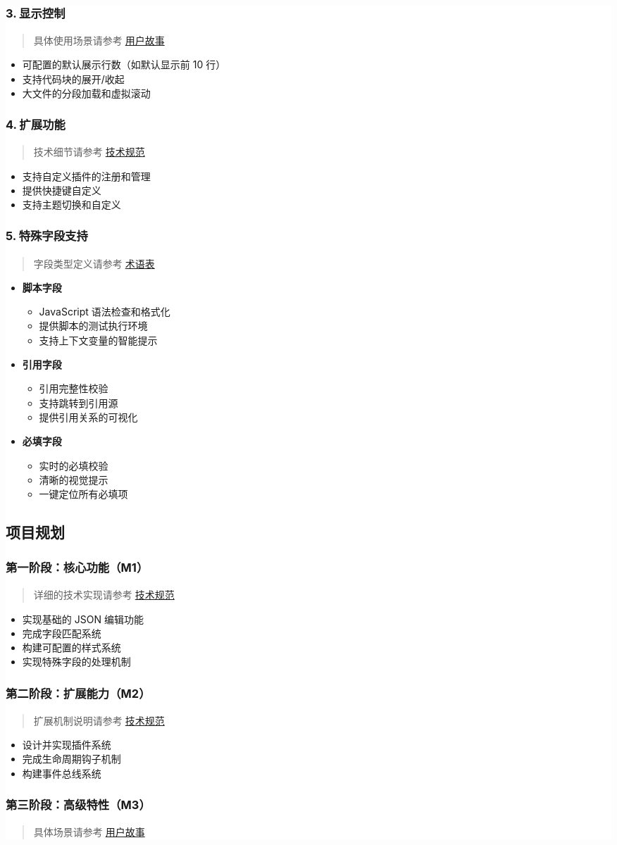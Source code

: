 ### 3. 显示控制
> 具体使用场景请参考 [用户故事](./stories.md#基础编辑能力)

- 可配置的默认展示行数（如默认显示前 10 行）
- 支持代码块的展开/收起
- 大文件的分段加载和虚拟滚动

### 4. 扩展功能
> 技术细节请参考 [技术规范](./technical.md#扩展系统)

- 支持自定义插件的注册和管理
- 提供快捷键自定义
- 支持主题切换和自定义

### 5. 特殊字段支持
> 字段类型定义请参考 [术语表](./glossary.md#字段类型)

- **脚本字段**
  * JavaScript 语法检查和格式化
  * 提供脚本的测试执行环境
  * 支持上下文变量的智能提示

- **引用字段**
  * 引用完整性校验
  * 支持跳转到引用源
  * 提供引用关系的可视化

- **必填字段**
  * 实时的必填校验
  * 清晰的视觉提示
  * 一键定位所有必填项

## 项目规划

### 第一阶段：核心功能（M1）
> 详细的技术实现请参考 [技术规范](./technical.md#核心功能)

- 实现基础的 JSON 编辑功能
- 完成字段匹配系统
- 构建可配置的样式系统
- 实现特殊字段的处理机制

### 第二阶段：扩展能力（M2）
> 扩展机制说明请参考 [技术规范](./technical.md#扩展系统)

- 设计并实现插件系统
- 完成生命周期钩子机制
- 构建事件总线系统

### 第三阶段：高级特性（M3）
> 具体场景请参考 [用户故事](./stories.md#扩展支持)
